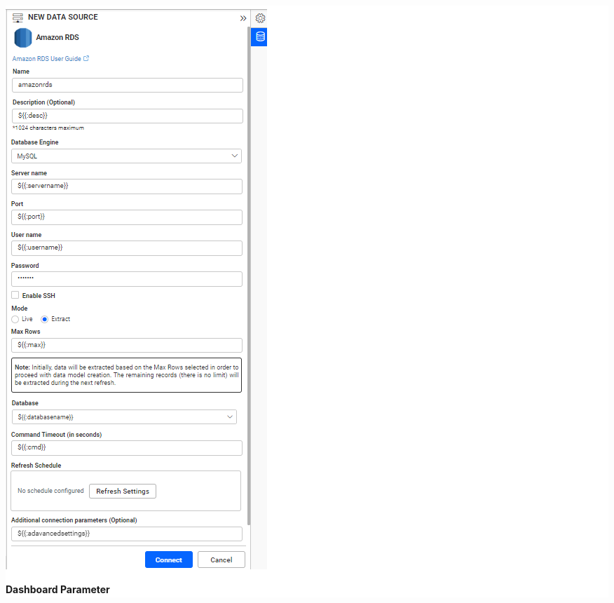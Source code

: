 ![Custom](/static/assets/working-with-datasource/data-connectors/images/amazonrds/rdsCustom.png)

**Dashboard Parameter**